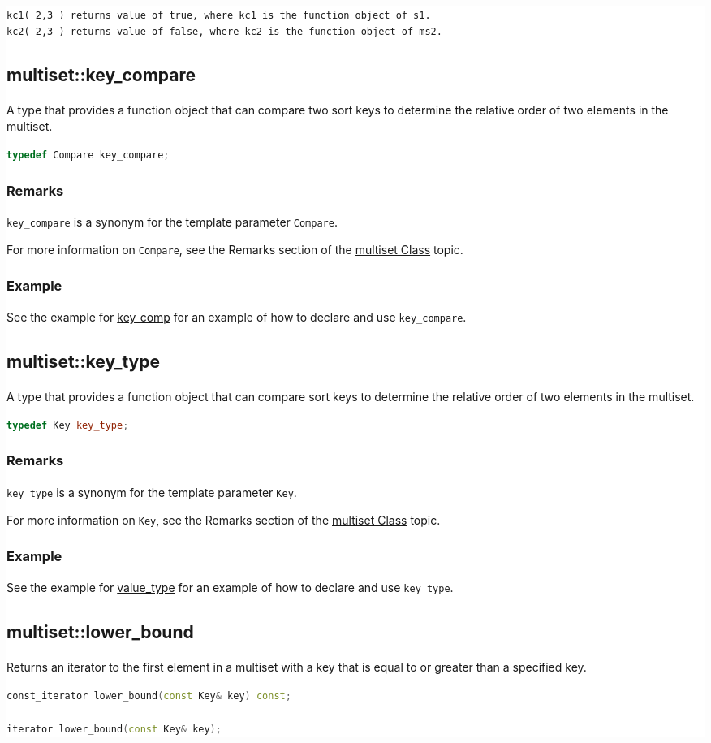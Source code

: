 ```Output
kc1( 2,3 ) returns value of true, where kc1 is the function object of s1.
kc2( 2,3 ) returns value of false, where kc2 is the function object of ms2.
```

## <a name="key_compare"></a>  multiset::key_compare

A type that provides a function object that can compare two sort keys to determine the relative order of two elements in the multiset.

```cpp
typedef Compare key_compare;
```

### Remarks

`key_compare` is a synonym for the template parameter `Compare`.

For more information on `Compare`, see the Remarks section of the [multiset Class](../standard-library/multiset-class.md) topic.

### Example

See the example for [key_comp](#key_comp) for an example of how to declare and use `key_compare`.

## <a name="key_type"></a>  multiset::key_type

A type that provides a function object that can compare sort keys to determine the relative order of two elements in the multiset.

```cpp
typedef Key key_type;
```

### Remarks

`key_type` is a synonym for the template parameter `Key`.

For more information on `Key`, see the Remarks section of the [multiset Class](../standard-library/multiset-class.md) topic.

### Example

See the example for [value_type](#value_type) for an example of how to declare and use `key_type`.

## <a name="lower_bound"></a>  multiset::lower_bound

Returns an iterator to the first element in a multiset with a key that is equal to or greater than a specified key.

```cpp
const_iterator lower_bound(const Key& key) const;

iterator lower_bound(const Key& key);
```
